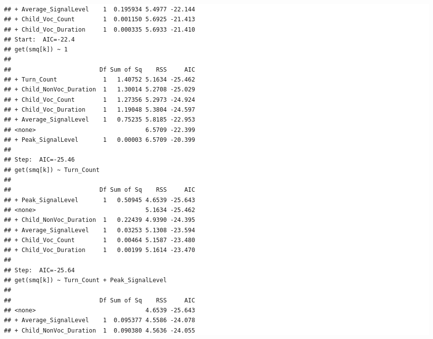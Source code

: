     ## + Average_SignalLevel    1  0.195934 5.4977 -22.144
    ## + Child_Voc_Count        1  0.001150 5.6925 -21.413
    ## + Child_Voc_Duration     1  0.000335 5.6933 -21.410
    ## Start:  AIC=-22.4
    ## get(smq[k]) ~ 1
    ## 
    ##                         Df Sum of Sq    RSS     AIC
    ## + Turn_Count             1   1.40752 5.1634 -25.462
    ## + Child_NonVoc_Duration  1   1.30014 5.2708 -25.029
    ## + Child_Voc_Count        1   1.27356 5.2973 -24.924
    ## + Child_Voc_Duration     1   1.19048 5.3804 -24.597
    ## + Average_SignalLevel    1   0.75235 5.8185 -22.953
    ## <none>                               6.5709 -22.399
    ## + Peak_SignalLevel       1   0.00003 6.5709 -20.399
    ## 
    ## Step:  AIC=-25.46
    ## get(smq[k]) ~ Turn_Count
    ## 
    ##                         Df Sum of Sq    RSS     AIC
    ## + Peak_SignalLevel       1   0.50945 4.6539 -25.643
    ## <none>                               5.1634 -25.462
    ## + Child_NonVoc_Duration  1   0.22439 4.9390 -24.395
    ## + Average_SignalLevel    1   0.03253 5.1308 -23.594
    ## + Child_Voc_Count        1   0.00464 5.1587 -23.480
    ## + Child_Voc_Duration     1   0.00199 5.1614 -23.470
    ## 
    ## Step:  AIC=-25.64
    ## get(smq[k]) ~ Turn_Count + Peak_SignalLevel
    ## 
    ##                         Df Sum of Sq    RSS     AIC
    ## <none>                               4.6539 -25.643
    ## + Average_SignalLevel    1  0.095377 4.5586 -24.078
    ## + Child_NonVoc_Duration  1  0.090380 4.5636 -24.055